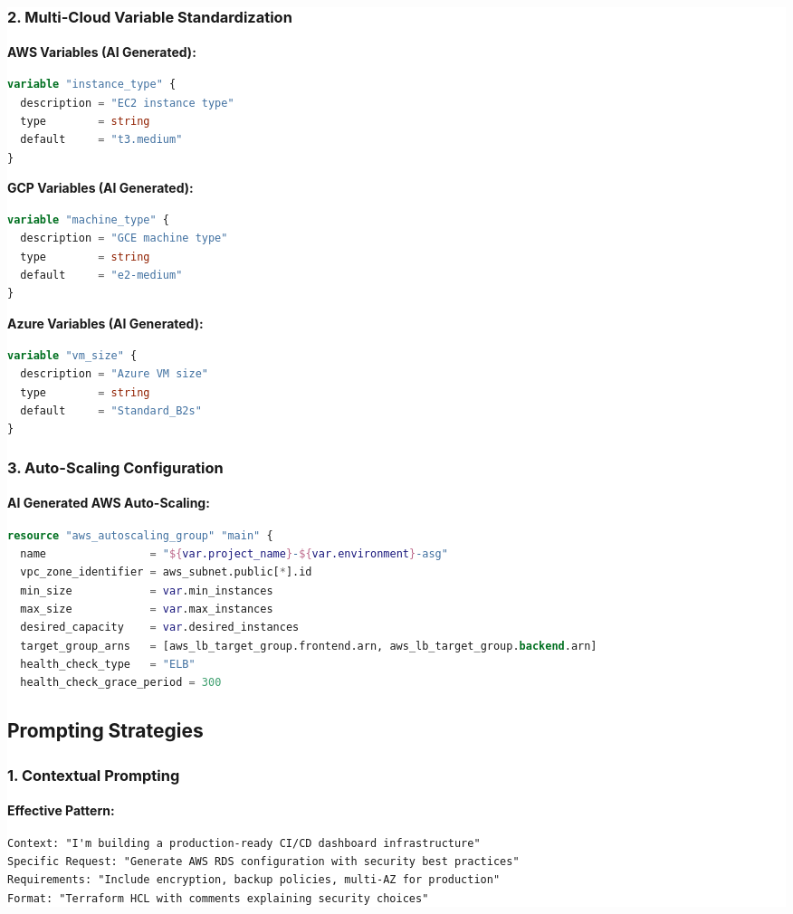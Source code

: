 
### 2. Multi-Cloud Variable Standardization

**AWS Variables (AI Generated):**
```terraform
variable "instance_type" {
  description = "EC2 instance type"
  type        = string
  default     = "t3.medium"
}
```

**GCP Variables (AI Generated):**
```terraform
variable "machine_type" {
  description = "GCE machine type"
  type        = string
  default     = "e2-medium"
}
```

**Azure Variables (AI Generated):**
```terraform
variable "vm_size" {
  description = "Azure VM size"
  type        = string
  default     = "Standard_B2s"
}
```

### 3. Auto-Scaling Configuration

**AI Generated AWS Auto-Scaling:**
```terraform
resource "aws_autoscaling_group" "main" {
  name                = "${var.project_name}-${var.environment}-asg"
  vpc_zone_identifier = aws_subnet.public[*].id
  min_size            = var.min_instances
  max_size            = var.max_instances
  desired_capacity    = var.desired_instances
  target_group_arns   = [aws_lb_target_group.frontend.arn, aws_lb_target_group.backend.arn]
  health_check_type   = "ELB"
  health_check_grace_period = 300
```

## Prompting Strategies

### 1. Contextual Prompting

**Effective Pattern:**
```
Context: "I'm building a production-ready CI/CD dashboard infrastructure"
Specific Request: "Generate AWS RDS configuration with security best practices"
Requirements: "Include encryption, backup policies, multi-AZ for production"
Format: "Terraform HCL with comments explaining security choices"
```
